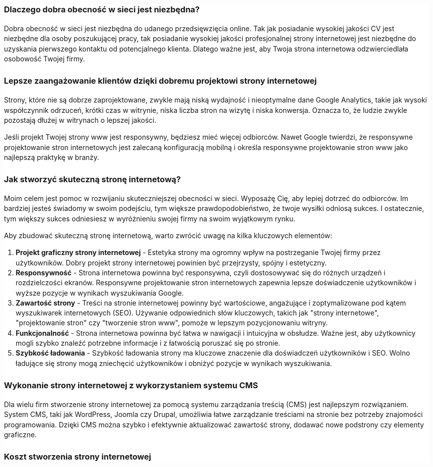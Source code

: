 ### Dlaczego dobra obecność w sieci jest niezbędna?

Dobra obecność w sieci jest niezbędna do udanego przedsięwzięcia online. Tak jak posiadanie wysokiej jakości CV jest niezbędne dla osoby poszukującej pracy, tak posiadanie wysokiej jakości profesjonalnej strony internetowej jest niezbędne do uzyskania pierwszego kontaktu od potencjalnego klienta. Dlatego ważne jest, aby Twoja strona internetowa odzwierciedlała osobowość Twojej firmy.

### Lepsze zaangażowanie klientów dzięki dobremu projektowi strony internetowej

Strony, które nie są dobrze zaprojektowane, zwykle mają niską wydajność i nieoptymalne dane Google Analytics, takie jak wysoki współczynnik odrzuceń, krótki czas w witrynie, niska liczba stron na wizytę i niska konwersja. Oznacza to, że ludzie zwykle pozostają dłużej w witrynach o lepszej jakości.

Jeśli projekt Twojej strony www jest responsywny, będziesz mieć więcej odbiorców. Nawet Google twierdzi, że responsywne projektowanie stron internetowych jest zalecaną konfiguracją mobilną i określa responsywne projektowanie stron www jako najlepszą praktykę w branży.

### Jak stworzyć skuteczną stronę internetową?

Moim celem jest pomoc w rozwijaniu skuteczniejszej obecności w sieci. Wyposażę Cię, aby lepiej dotrzeć do odbiorców. Im bardziej jesteś świadomy w swoim podejściu, tym większe prawdopodobieństwo, że twoje wysiłki odniosą sukces. I ostatecznie, tym większy sukces odniesiesz w wyróżnieniu swojej firmy na swoim wyjątkowym rynku.

Aby zbudować skuteczną stronę internetową, warto zwrócić uwagę na kilka kluczowych elementów:

1. **Projekt graficzny strony internetowej** - Estetyka strony ma ogromny wpływ na postrzeganie Twojej firmy przez użytkowników. Dobry projekt strony internetowej powinien być przejrzysty, spójny i estetyczny.
2. **Responsywność** - Strona internetowa powinna być responsywna, czyli dostosowywać się do różnych urządzeń i rozdzielczości ekranów. Responsywne projektowanie stron internetowych zapewnia lepsze doświadczenie użytkowników i wyższe pozycje w wynikach wyszukiwania Google.
3. **Zawartość strony** - Treści na stronie internetowej powinny być wartościowe, angażujące i zoptymalizowane pod kątem wyszukiwarek internetowych (SEO). Używanie odpowiednich słów kluczowych, takich jak "strony internetowe", "projektowanie stron" czy "tworzenie stron www", pomoże w lepszym pozycjonowaniu witryny.
4. **Funkcjonalność** - Strona internetowa powinna być łatwa w nawigacji i intuicyjna w obsłudze. Ważne jest, aby użytkownicy mogli szybko znaleźć potrzebne informacje i z łatwością poruszać się po stronie.
5. **Szybkość ładowania** - Szybkość ładowania strony ma kluczowe znaczenie dla doświadczeń użytkowników i SEO. Wolno ładujące się strony mogą zniechęcić użytkowników i obniżyć pozycje w wynikach wyszukiwania.

### Wykonanie strony internetowej z wykorzystaniem systemu CMS

Dla wielu firm stworzenie strony internetowej za pomocą systemu zarządzania treścią (CMS) jest najlepszym rozwiązaniem. System CMS, taki jak WordPress, Joomla czy Drupal, umożliwia łatwe zarządzanie treściami na stronie bez potrzeby znajomości programowania. Dzięki CMS można szybko i efektywnie aktualizować zawartość strony, dodawać nowe podstrony czy elementy graficzne.

### Koszt stworzenia strony internetowej
